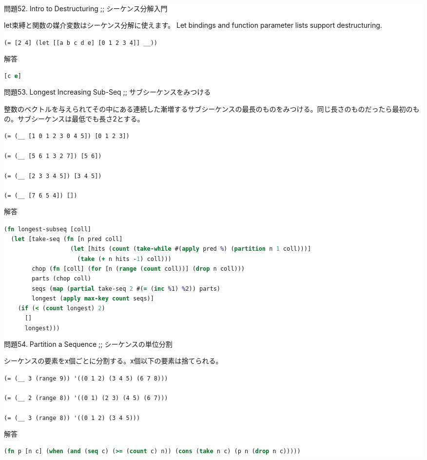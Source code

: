 問題52. Intro to Destructuring ;; シーケンス分解入門

let束縛と関数の媒介変数はシーケンス分解に使えます。
Let bindings and function parameter lists support destructuring.

```
(= [2 4] (let [[a b c d e] [0 1 2 3 4]] __))
```

解答
```clojure
[c e]
```

問題53. Longest Increasing Sub-Seq ;; サブシーケンスをみつける

整数のベクトルを与えられてその中にある連続した漸増するサブシーケンスの最長のものをみつける。同じ長さのものだったら最初のもの。サブシーケンスは最低でも長さ2とする。

```
(= (__ [1 0 1 2 3 0 4 5]) [0 1 2 3])

(= (__ [5 6 1 3 2 7]) [5 6])

(= (__ [2 3 3 4 5]) [3 4 5])

(= (__ [7 6 5 4]) [])
```

解答
```clojure
(fn longest-subseq [coll]
  (let [take-seq (fn [n pred coll]
                   (let [hits (count (take-while #(apply pred %) (partition n 1 coll)))]
                     (take (+ n hits -1) coll)))
        chop (fn [coll] (for [n (range (count coll))] (drop n coll)))
        parts (chop coll)
        seqs (map (partial take-seq 2 #(= (inc %1) %2)) parts)
        longest (apply max-key count seqs)]
    (if (< (count longest) 2)
      []
      longest)))
```

問題54. Partition a Sequence ;; シーケンスの単位分割

シーケンスの要素をx個ごとに分割する。x個以下の要素は捨てられる。

```
(= (__ 3 (range 9)) '((0 1 2) (3 4 5) (6 7 8)))

(= (__ 2 (range 8)) '((0 1) (2 3) (4 5) (6 7)))

(= (__ 3 (range 8)) '((0 1 2) (3 4 5)))
```

解答
```clojure
(fn p [n c] (when (and (seq c) (>= (count c) n)) (cons (take n c) (p n (drop n c)))))
```
